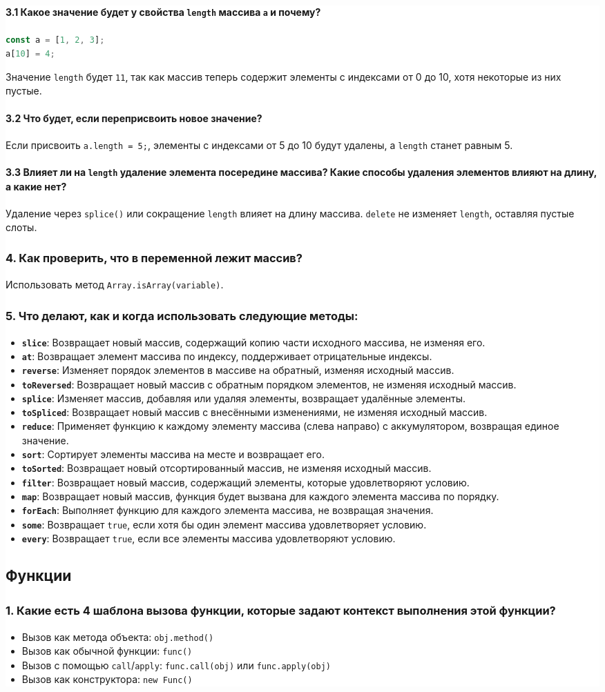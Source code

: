 #### 3.1 Какое значение будет у свойства `length` массива `a` и почему?
```javascript
const a = [1, 2, 3];
a[10] = 4;
```
Значение `length` будет `11`, так как массив теперь содержит элементы с индексами от 0 до 10, хотя некоторые из них пустые.

#### 3.2 Что будет, если переприсвоить новое значение?
Если присвоить `a.length = 5;`, элементы с индексами от 5 до 10 будут удалены, а `length` станет равным 5.

#### 3.3 Влияет ли на `length` удаление элемента посередине массива? Какие способы удаления элементов влияют на длину, а какие нет?
Удаление через `splice()` или сокращение `length` влияет на длину массива. `delete` не изменяет `length`, оставляя пустые слоты.

### 4. Как проверить, что в переменной лежит массив?
Использовать метод `Array.isArray(variable)`.

### 5. Что делают, как и когда использовать следующие методы:
- **`slice`**: Возвращает новый массив, содержащий копию части исходного массива, не изменяя его.
- **`at`**: Возвращает элемент массива по индексу, поддерживает отрицательные индексы.
- **`reverse`**: Изменяет порядок элементов в массиве на обратный, изменяя исходный массив.
- **`toReversed`**: Возвращает новый массив с обратным порядком элементов, не изменяя исходный массив.
- **`splice`**: Изменяет массив, добавляя или удаляя элементы, возвращает удалённые элементы.
- **`toSpliced`**: Возвращает новый массив с внесёнными изменениями, не изменяя исходный массив.
- **`reduce`**: Применяет функцию к каждому элементу массива (слева направо) с аккумулятором, возвращая единое значение.
- **`sort`**: Сортирует элементы массива на месте и возвращает его.
- **`toSorted`**: Возвращает новый отсортированный массив, не изменяя исходный массив.
- **`filter`**: Возвращает новый массив, содержащий элементы, которые удовлетворяют условию.
- **`map`**: Возвращает новый массив, функция будет вызвана для каждого элемента массива по порядку.
- **`forEach`**: Выполняет функцию для каждого элемента массива, не возвращая значения.
- **`some`**: Возвращает `true`, если хотя бы один элемент массива удовлетворяет условию.
- **`every`**: Возвращает `true`, если все элементы массива удовлетворяют условию.

## Функции

### 1. Какие есть 4 шаблона вызова функции, которые задают контекст выполнения этой функции?
- Вызов как метода объекта: `obj.method()`
- Вызов как обычной функции: `func()`
- Вызов с помощью `call`/`apply`: `func.call(obj)` или `func.apply(obj)`
- Вызов как конструктора: `new Func()`

